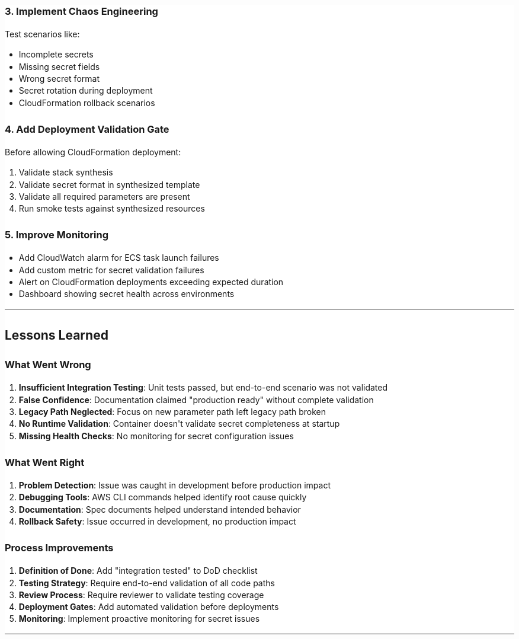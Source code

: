 ### 3. Implement Chaos Engineering

Test scenarios like:
- Incomplete secrets
- Missing secret fields
- Wrong secret format
- Secret rotation during deployment
- CloudFormation rollback scenarios

### 4. Add Deployment Validation Gate

Before allowing CloudFormation deployment:
1. Validate stack synthesis
2. Validate secret format in synthesized template
3. Validate all required parameters are present
4. Run smoke tests against synthesized resources

### 5. Improve Monitoring

- Add CloudWatch alarm for ECS task launch failures
- Add custom metric for secret validation failures
- Alert on CloudFormation deployments exceeding expected duration
- Dashboard showing secret health across environments

---

## Lessons Learned

### What Went Wrong

1. **Insufficient Integration Testing**: Unit tests passed, but end-to-end scenario was not validated
2. **False Confidence**: Documentation claimed "production ready" without complete validation
3. **Legacy Path Neglected**: Focus on new parameter path left legacy path broken
4. **No Runtime Validation**: Container doesn't validate secret completeness at startup
5. **Missing Health Checks**: No monitoring for secret configuration issues

### What Went Right

1. **Problem Detection**: Issue was caught in development before production impact
2. **Debugging Tools**: AWS CLI commands helped identify root cause quickly
3. **Documentation**: Spec documents helped understand intended behavior
4. **Rollback Safety**: Issue occurred in development, no production impact

### Process Improvements

1. **Definition of Done**: Add "integration tested" to DoD checklist
2. **Testing Strategy**: Require end-to-end validation of all code paths
3. **Review Process**: Require reviewer to validate testing coverage
4. **Deployment Gates**: Add automated validation before deployments
5. **Monitoring**: Implement proactive monitoring for secret issues

---